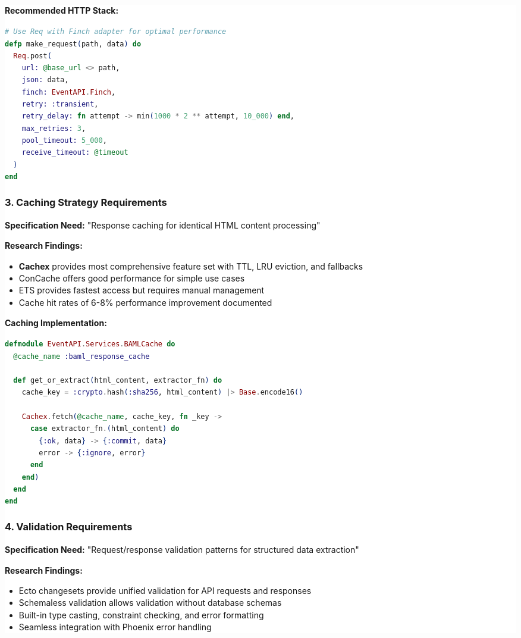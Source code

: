 **Recommended HTTP Stack:**
```elixir
# Use Req with Finch adapter for optimal performance
defp make_request(path, data) do
  Req.post(
    url: @base_url <> path,
    json: data,
    finch: EventAPI.Finch,
    retry: :transient,
    retry_delay: fn attempt -> min(1000 * 2 ** attempt, 10_000) end,
    max_retries: 3,
    pool_timeout: 5_000,
    receive_timeout: @timeout
  )
end
```

### 3. Caching Strategy Requirements
**Specification Need:** "Response caching for identical HTML content processing"

**Research Findings:**
- **Cachex** provides most comprehensive feature set with TTL, LRU eviction, and fallbacks
- ConCache offers good performance for simple use cases
- ETS provides fastest access but requires manual management
- Cache hit rates of 6-8% performance improvement documented

**Caching Implementation:**
```elixir
defmodule EventAPI.Services.BAMLCache do
  @cache_name :baml_response_cache
  
  def get_or_extract(html_content, extractor_fn) do
    cache_key = :crypto.hash(:sha256, html_content) |> Base.encode16()
    
    Cachex.fetch(@cache_name, cache_key, fn _key ->
      case extractor_fn.(html_content) do
        {:ok, data} -> {:commit, data}
        error -> {:ignore, error}
      end
    end)
  end
end
```

### 4. Validation Requirements
**Specification Need:** "Request/response validation patterns for structured data extraction"

**Research Findings:**
- Ecto changesets provide unified validation for API requests and responses
- Schemaless validation allows validation without database schemas
- Built-in type casting, constraint checking, and error formatting
- Seamless integration with Phoenix error handling
